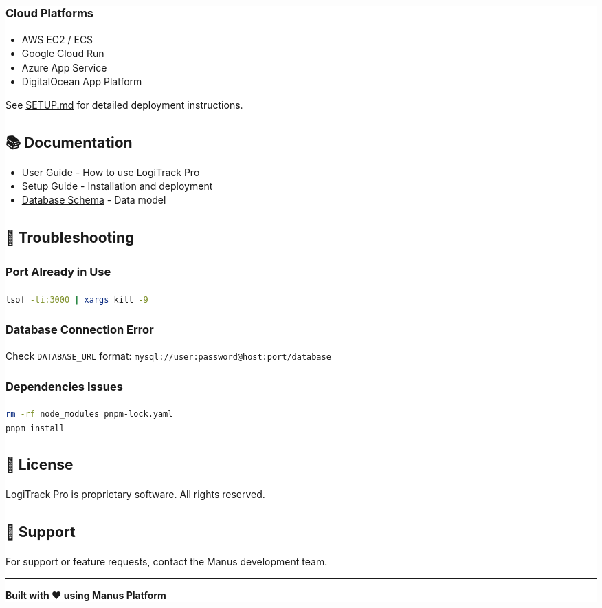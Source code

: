 ### Cloud Platforms
- AWS EC2 / ECS
- Google Cloud Run
- Azure App Service
- DigitalOcean App Platform

See [SETUP.md](./SETUP.md) for detailed deployment instructions.

## 📚 Documentation

- [User Guide](./userGuide.md) - How to use LogiTrack Pro
- [Setup Guide](./SETUP.md) - Installation and deployment
- [Database Schema](./drizzle/schema.ts) - Data model

## 🐛 Troubleshooting

### Port Already in Use
```bash
lsof -ti:3000 | xargs kill -9
```

### Database Connection Error
Check `DATABASE_URL` format: `mysql://user:password@host:port/database`

### Dependencies Issues
```bash
rm -rf node_modules pnpm-lock.yaml
pnpm install
```

## 📝 License

LogiTrack Pro is proprietary software. All rights reserved.

## 🤝 Support

For support or feature requests, contact the Manus development team.

---

**Built with ❤️ using Manus Platform**
